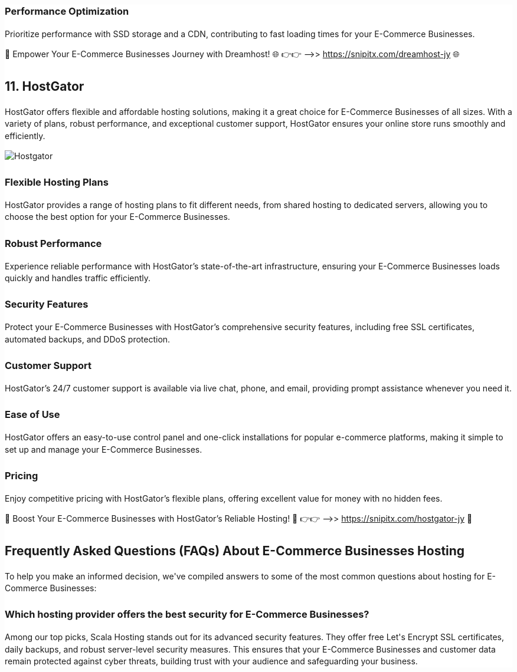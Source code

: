 ### Performance Optimization
Prioritize performance with SSD storage and a CDN, contributing to fast loading times for your E-Commerce Businesses.

🚀 Empower Your E-Commerce Businesses Journey with Dreamhost! 🌐
👉👉 -->> https://snipitx.com/dreamhost-jy 🌐

## 11. HostGator

HostGator offers flexible and affordable hosting solutions, making it a great choice for E-Commerce Businesses of all sizes. With a variety of plans, robust performance, and exceptional customer support, HostGator ensures your online store runs smoothly and efficiently.

![Hostgator](https://i.imgur.com/SNC0dSu.jpeg "Hostgator Hosting")

### Flexible Hosting Plans
HostGator provides a range of hosting plans to fit different needs, from shared hosting to dedicated servers, allowing you to choose the best option for your E-Commerce Businesses.

### Robust Performance
Experience reliable performance with HostGator’s state-of-the-art infrastructure, ensuring your E-Commerce Businesses loads quickly and handles traffic efficiently.

### Security Features
Protect your E-Commerce Businesses with HostGator’s comprehensive security features, including free SSL certificates, automated backups, and DDoS protection.

### Customer Support
HostGator’s 24/7 customer support is available via live chat, phone, and email, providing prompt assistance whenever you need it.

### Ease of Use
HostGator offers an easy-to-use control panel and one-click installations for popular e-commerce platforms, making it simple to set up and manage your E-Commerce Businesses.

### Pricing
Enjoy competitive pricing with HostGator’s flexible plans, offering excellent value for money with no hidden fees.

🌟 Boost Your E-Commerce Businesses with HostGator’s Reliable Hosting! 🚀
👉👉 -->> https://snipitx.com/hostgator-jy 🚀

## Frequently Asked Questions (FAQs) About E-Commerce Businesses Hosting

To help you make an informed decision, we've compiled answers to some of the most common questions about hosting for E-Commerce Businesses:

### Which hosting provider offers the best security for E-Commerce Businesses? 
Among our top picks, Scala Hosting stands out for its advanced security features. They offer free Let's Encrypt SSL certificates, daily backups, and robust server-level security measures. This ensures that your E-Commerce Businesses and customer data remain protected against cyber threats, building trust with your audience and safeguarding your business.
